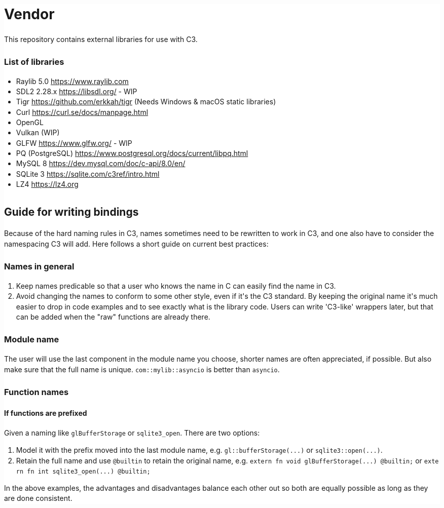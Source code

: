 # Vendor
This repository contains external libraries for use with C3.

### List of libraries

- Raylib 5.0 https://www.raylib.com
- SDL2 2.28.x https://libsdl.org/ - WIP
- Tigr https://github.com/erkkah/tigr (Needs Windows & macOS static libraries)
- Curl https://curl.se/docs/manpage.html
- OpenGL
- Vulkan (WIP)
- GLFW https://www.glfw.org/ - WIP
- PQ (PostgreSQL) https://www.postgresql.org/docs/current/libpq.html
- MySQL 8 https://dev.mysql.com/doc/c-api/8.0/en/
- SQLite 3 https://sqlite.com/c3ref/intro.html
- LZ4 https://lz4.org

## Guide for writing bindings

Because of the hard naming rules in C3, names sometimes need to be
rewritten to work in C3, and one also have to consider the namespacing C3 will add. Here follows a short guide on current best practices:

### Names in general

1. Keep names predicable so that a user who knows the name in C can easily find the name in C3.
2. Avoid changing the names to conform to some other style, even if it's the C3 standard. By keeping the original name it's much
 easier to drop in code examples and to see exactly what is the library code. Users can write 'C3-like' wrappers later, 
 but that can be added when the "raw" functions are already there.

### Module name

The user will use the last component in the module name you choose, shorter names
 are often appreciated, if possible. But also make sure that the full name 
is unique. `com::mylib::asyncio` is better than `asyncio`.

### Function names

#### If functions are prefixed

Given a naming like `glBufferStorage` or `sqlite3_open`. There are two options:

1. Model it with the prefix moved into the last module name, e.g. `gl::bufferStorage(...)` or `sqlite3::open(...)`.
2. Retain the full name and use `@builtin` to retain the original name, e.g. `extern fn void glBufferStorage(...) @builtin;` or `extern fn int sqlite3_open(...) @builtin;`

In the above examples, the advantages and disadvantages balance each other out
so both are equally possible as long as they are done consistent.
